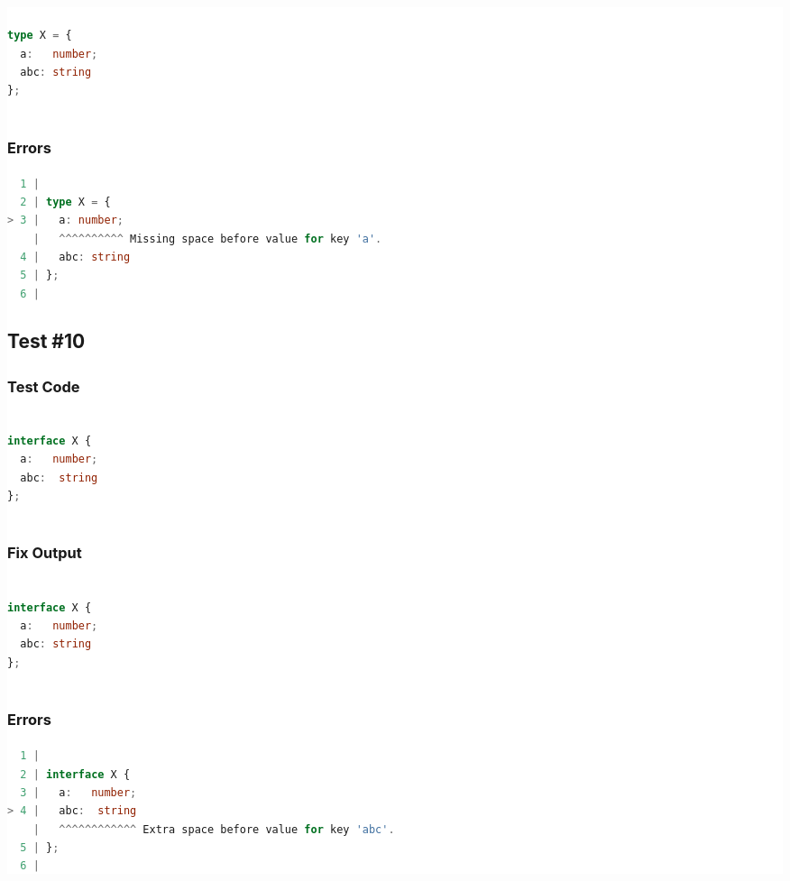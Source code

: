 
```ts

type X = {
  a:   number;
  abc: string
};
      
```

### Errors


```ts
  1 |
  2 | type X = {
> 3 |   a: number;
    |   ^^^^^^^^^^ Missing space before value for key 'a'.
  4 |   abc: string
  5 | };
  6 |       
```

## Test #10

### Test Code


```ts

interface X {
  a:   number;
  abc:  string
};
      
```

### Fix Output


```ts

interface X {
  a:   number;
  abc: string
};
      
```

### Errors


```ts
  1 |
  2 | interface X {
  3 |   a:   number;
> 4 |   abc:  string
    |   ^^^^^^^^^^^^ Extra space before value for key 'abc'.
  5 | };
  6 |       
```
